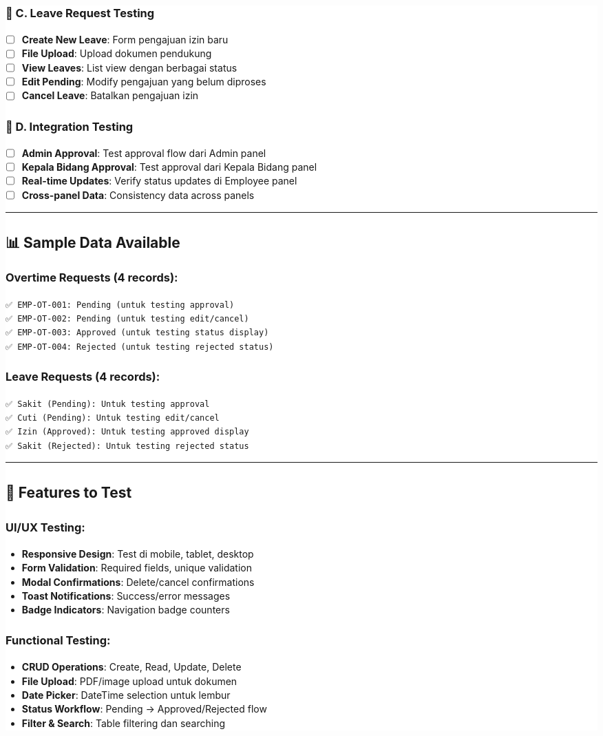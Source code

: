 ### **🔹 C. Leave Request Testing**

-   [ ] **Create New Leave**: Form pengajuan izin baru
-   [ ] **File Upload**: Upload dokumen pendukung
-   [ ] **View Leaves**: List view dengan berbagai status
-   [ ] **Edit Pending**: Modify pengajuan yang belum diproses
-   [ ] **Cancel Leave**: Batalkan pengajuan izin

### **🔹 D. Integration Testing**

-   [ ] **Admin Approval**: Test approval flow dari Admin panel
-   [ ] **Kepala Bidang Approval**: Test approval dari Kepala Bidang panel
-   [ ] **Real-time Updates**: Verify status updates di Employee panel
-   [ ] **Cross-panel Data**: Consistency data across panels

---

## 📊 **Sample Data Available**

### **Overtime Requests (4 records):**

```
✅ EMP-OT-001: Pending (untuk testing approval)
✅ EMP-OT-002: Pending (untuk testing edit/cancel)
✅ EMP-OT-003: Approved (untuk testing status display)
✅ EMP-OT-004: Rejected (untuk testing rejected status)
```

### **Leave Requests (4 records):**

```
✅ Sakit (Pending): Untuk testing approval
✅ Cuti (Pending): Untuk testing edit/cancel
✅ Izin (Approved): Untuk testing approved display
✅ Sakit (Rejected): Untuk testing rejected status
```

---

## 🎨 **Features to Test**

### **UI/UX Testing:**

-   **Responsive Design**: Test di mobile, tablet, desktop
-   **Form Validation**: Required fields, unique validation
-   **Modal Confirmations**: Delete/cancel confirmations
-   **Toast Notifications**: Success/error messages
-   **Badge Indicators**: Navigation badge counters

### **Functional Testing:**

-   **CRUD Operations**: Create, Read, Update, Delete
-   **File Upload**: PDF/image upload untuk dokumen
-   **Date Picker**: DateTime selection untuk lembur
-   **Status Workflow**: Pending → Approved/Rejected flow
-   **Filter & Search**: Table filtering dan searching
